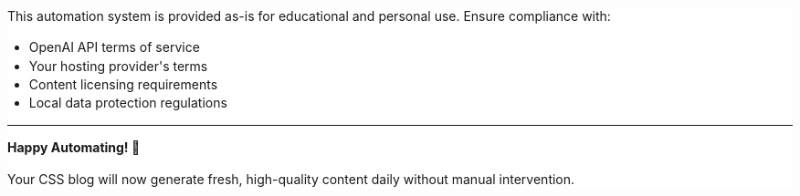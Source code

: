 This automation system is provided as-is for educational and personal use. Ensure compliance with:

- OpenAI API terms of service
- Your hosting provider's terms
- Content licensing requirements
- Local data protection regulations

---

**Happy Automating! 🚀**

Your CSS blog will now generate fresh, high-quality content daily without manual intervention.
